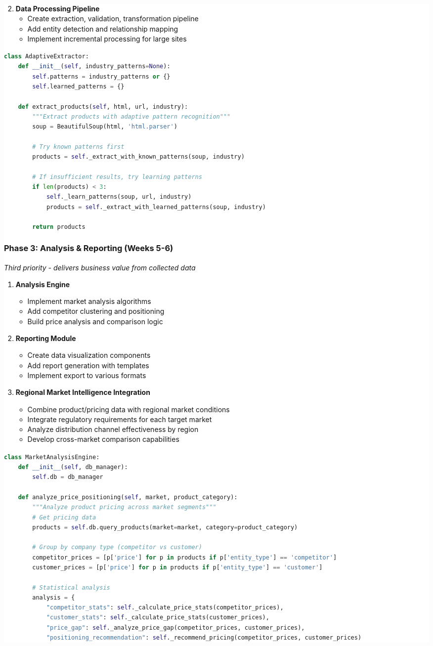 2. **Data Processing Pipeline**
   - Create extraction, validation, transformation pipeline
   - Add entity detection and relationship mapping
   - Implement incremental processing for large sites

```python
class AdaptiveExtractor:
    def __init__(self, industry_patterns=None):
        self.patterns = industry_patterns or {}
        self.learned_patterns = {}
        
    def extract_products(self, html, url, industry):
        """Extract products with adaptive pattern recognition"""
        soup = BeautifulSoup(html, 'html.parser')
        
        # Try known patterns first
        products = self._extract_with_known_patterns(soup, industry)
        
        # If insufficient results, try learning patterns
        if len(products) < 3:
            self._learn_patterns(soup, url, industry)
            products = self._extract_with_learned_patterns(soup, industry)
            
        return products
```

### Phase 3: Analysis & Reporting (Weeks 5-6)
*Third priority - delivers business value from collected data*

1. **Analysis Engine**
   - Implement market analysis algorithms
   - Add competitor clustering and positioning
   - Build price analysis and comparison logic

2. **Reporting Module**
   - Create data visualization components
   - Add report generation with templates
   - Implement export to various formats

3. **Regional Market Intelligence Integration**
   - Combine product/pricing data with regional market conditions
   - Integrate regulatory requirements for each target market
   - Analyze distribution channel effectiveness by region
   - Develop cross-market comparison capabilities

```python
class MarketAnalysisEngine:
    def __init__(self, db_manager):
        self.db = db_manager
        
    def analyze_price_positioning(self, market, product_category):
        """Analyze product pricing across market segments"""
        # Get pricing data
        products = self.db.query_products(market=market, category=product_category)
        
        # Group by company type (competitor vs customer)
        competitor_prices = [p['price'] for p in products if p['entity_type'] == 'competitor']
        customer_prices = [p['price'] for p in products if p['entity_type'] == 'customer']
        
        # Statistical analysis
        analysis = {
            "competitor_stats": self._calculate_price_stats(competitor_prices),
            "customer_stats": self._calculate_price_stats(customer_prices),
            "price_gap": self._analyze_price_gap(competitor_prices, customer_prices),
            "positioning_recommendation": self._recommend_pricing(competitor_prices, customer_prices)
```